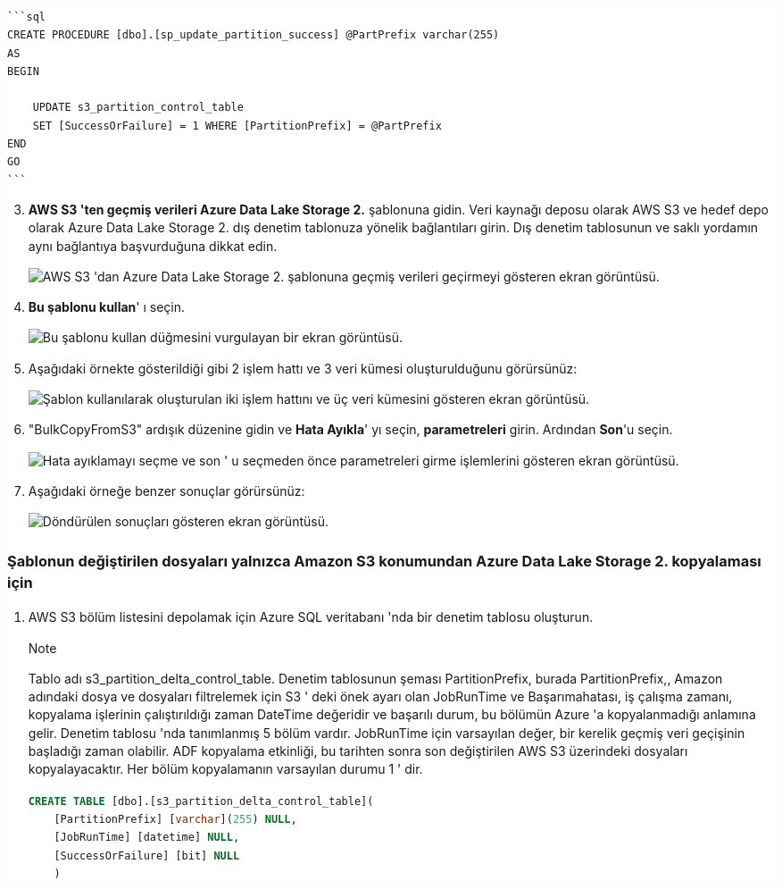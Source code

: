     ```sql
    CREATE PROCEDURE [dbo].[sp_update_partition_success] @PartPrefix varchar(255)
    AS
    BEGIN
    
        UPDATE s3_partition_control_table
        SET [SuccessOrFailure] = 1 WHERE [PartitionPrefix] = @PartPrefix
    END
    GO
    ```

3. **AWS S3 'ten geçmiş verileri Azure Data Lake Storage 2.** şablonuna gidin. Veri kaynağı deposu olarak AWS S3 ve hedef depo olarak Azure Data Lake Storage 2. dış denetim tablonuza yönelik bağlantıları girin. Dış denetim tablosunun ve saklı yordamın aynı bağlantıya başvurduğuna dikkat edin.

    ![AWS S3 'dan Azure Data Lake Storage 2. şablonuna geçmiş verileri geçirmeyi gösteren ekran görüntüsü.](media/solution-template-migration-s3-azure/historical-migration-s3-azure1.png)

4. **Bu şablonu kullan**' ı seçin.

    ![Bu şablonu kullan düğmesini vurgulayan bir ekran görüntüsü.](media/solution-template-migration-s3-azure/historical-migration-s3-azure2.png)
    
5. Aşağıdaki örnekte gösterildiği gibi 2 işlem hattı ve 3 veri kümesi oluşturulduğunu görürsünüz:

    ![Şablon kullanılarak oluşturulan iki işlem hattını ve üç veri kümesini gösteren ekran görüntüsü.](media/solution-template-migration-s3-azure/historical-migration-s3-azure3.png)

6. "BulkCopyFromS3" ardışık düzenine gidin ve **Hata Ayıkla**' yı seçin, **parametreleri** girin. Ardından **Son**'u seçin.

    ![Hata ayıklamayı seçme ve son ' u seçmeden önce parametreleri girme işlemlerini gösteren ekran görüntüsü.](media/solution-template-migration-s3-azure/historical-migration-s3-azure4.png)

7. Aşağıdaki örneğe benzer sonuçlar görürsünüz:

    ![Döndürülen sonuçları gösteren ekran görüntüsü.](media/solution-template-migration-s3-azure/historical-migration-s3-azure5.png)


### <a name="for-the-template-to-copy-changed-files-only-from-amazon-s3-to-azure-data-lake-storage-gen2"></a>Şablonun değiştirilen dosyaları yalnızca Amazon S3 konumundan Azure Data Lake Storage 2. kopyalaması için

1. AWS S3 bölüm listesini depolamak için Azure SQL veritabanı 'nda bir denetim tablosu oluşturun. 

    > [!NOTE]
    > Tablo adı s3_partition_delta_control_table.
    > Denetim tablosunun şeması PartitionPrefix, burada PartitionPrefix,, Amazon adındaki dosya ve dosyaları filtrelemek için S3 ' deki önek ayarı olan JobRunTime ve Başarımahatası, iş çalışma zamanı, kopyalama işlerinin çalıştırıldığı zaman DateTime değeridir ve başarılı durum, bu bölümün Azure 'a kopyalanmadığı anlamına gelir.
    > Denetim tablosu 'nda tanımlanmış 5 bölüm vardır. JobRunTime için varsayılan değer, bir kerelik geçmiş veri geçişinin başladığı zaman olabilir. ADF kopyalama etkinliği, bu tarihten sonra son değiştirilen AWS S3 üzerindeki dosyaları kopyalayacaktır. Her bölüm kopyalamanın varsayılan durumu 1 ' dir.

    ```sql
    CREATE TABLE [dbo].[s3_partition_delta_control_table](
        [PartitionPrefix] [varchar](255) NULL,
        [JobRunTime] [datetime] NULL,
        [SuccessOrFailure] [bit] NULL
        )
